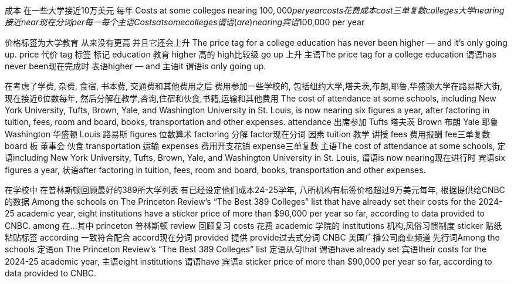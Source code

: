成本 在一些大学接近10万美元 每年
Costs at some colleges nearing $100,000 per year
costs 花费成本 cost三单复数
colleges 大学
nearing 接近 near现在分词
per 每一每个
主语Costs at some colleges 谓语(are )nearing 宾语$100,000 per year

价格标签为大学教育 从来没有更高 并且它还会上升
The price tag for a college education has never been higher — and it’s only going up. 
price 代价
tag 标签 标记
education 教育
higher 高的 high比较级
go up 上升
主语The price tag for a college education 谓语has never been现在完成时 表语higher — and 主语it 谓语is only going up. 

在考虑了学费, 杂费, 食宿, 书本费, 交通费和其他费用之后
费用参加一些学校的, 包括纽约大学,塔夫茨,布朗,耶鲁,华盛顿大学在路易斯大街, 现在接近6位数每年, 然后分解在教学,咨询,住宿和伙食,书籍,运输和其他费用
The cost of attendance at some schools, including New York University, Tufts, Brown, Yale, and Washington University in St. Louis, is now nearing six figures a year, after factoring in tuition, fees, room and board, books, transportation and other expenses. 
attendance 出席参加
Tufts 塔夫茨
Brown 布朗
Yale 耶鲁
Washington 华盛顿
Louis 路易斯
figures 位数算术
factoring 分解 factor现在分词 因素
tuition 教学 讲授
fees 费用报酬 fee三单复数
board 板 董事会 伙食
transportation 运输
expenses 费用开支花销 expense三单复数
主语The cost of attendance at some schools, 
定语including New York University, Tufts, Brown, Yale, and Washington University in St. Louis, 
谓语is now nearing现在进行时 宾语six figures a year, 
状语after factoring in tuition, fees, room and board, books, transportation and other expenses. 

在学校中 在普林斯顿回顾最好的389所大学列表 有已经设定他们成本24-25学年, 八所机构有标签价格超过9万美元每年, 根据提供给CNBC的数据
Among the schools on The Princeton Review’s “The Best 389 Colleges” list that have already set their costs for the 2024-25 academic year, eight institutions have a sticker price of more than $90,000 per year so far, according to data provided to CNBC.
among 在...其中
princeton 普林斯顿
review 回顾复习
costs 花费
academic 学院的
institutions 机构,风俗习惯制度
sticker 贴纸粘贴标签
according 一致符合配合 accord现在分词
provided 提供 provide过去式分词
CNBC 美国广播公司商业频道
先行词Among the schools 定语on The Princeton Review’s “The Best 389 Colleges” list 
定语从句that 谓语have already set 宾语their costs for the 2024-25 academic year, 
主语eight institutions 谓语have 宾语a sticker price of more than $90,000 per year so far, 
according to data provided to CNBC.
